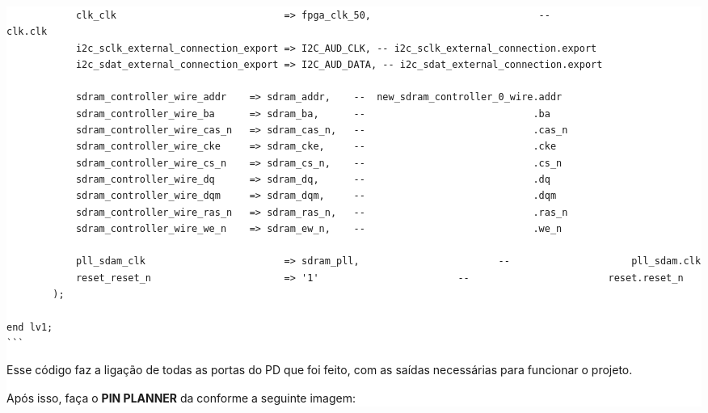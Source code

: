                 clk_clk                             => fpga_clk_50,                             --                          clk.clk
                i2c_sclk_external_connection_export => I2C_AUD_CLK, -- i2c_sclk_external_connection.export
                i2c_sdat_external_connection_export => I2C_AUD_DATA, -- i2c_sdat_external_connection.export
                
                sdram_controller_wire_addr    => sdram_addr,    --  new_sdram_controller_0_wire.addr
                sdram_controller_wire_ba      => sdram_ba,      --                             .ba
                sdram_controller_wire_cas_n   => sdram_cas_n,   --                             .cas_n
                sdram_controller_wire_cke     => sdram_cke,     --                             .cke
                sdram_controller_wire_cs_n    => sdram_cs_n,    --                             .cs_n
                sdram_controller_wire_dq      => sdram_dq,      --                             .dq
                sdram_controller_wire_dqm     => sdram_dqm,     --                             .dqm
                sdram_controller_wire_ras_n   => sdram_ras_n,   --                             .ras_n
                sdram_controller_wire_we_n    => sdram_ew_n,    --                             .we_n
                
                pll_sdam_clk                        => sdram_pll,                        --                     pll_sdam.clk
                reset_reset_n                       => '1'                        --                        reset.reset_n
            );

    end lv1;
    ```

Esse código faz a ligação de todas as portas do PD que foi feito, com as saídas necessárias para funcionar o projeto. 

Após isso, faça o **PIN PLANNER** da conforme a seguinte imagem:
